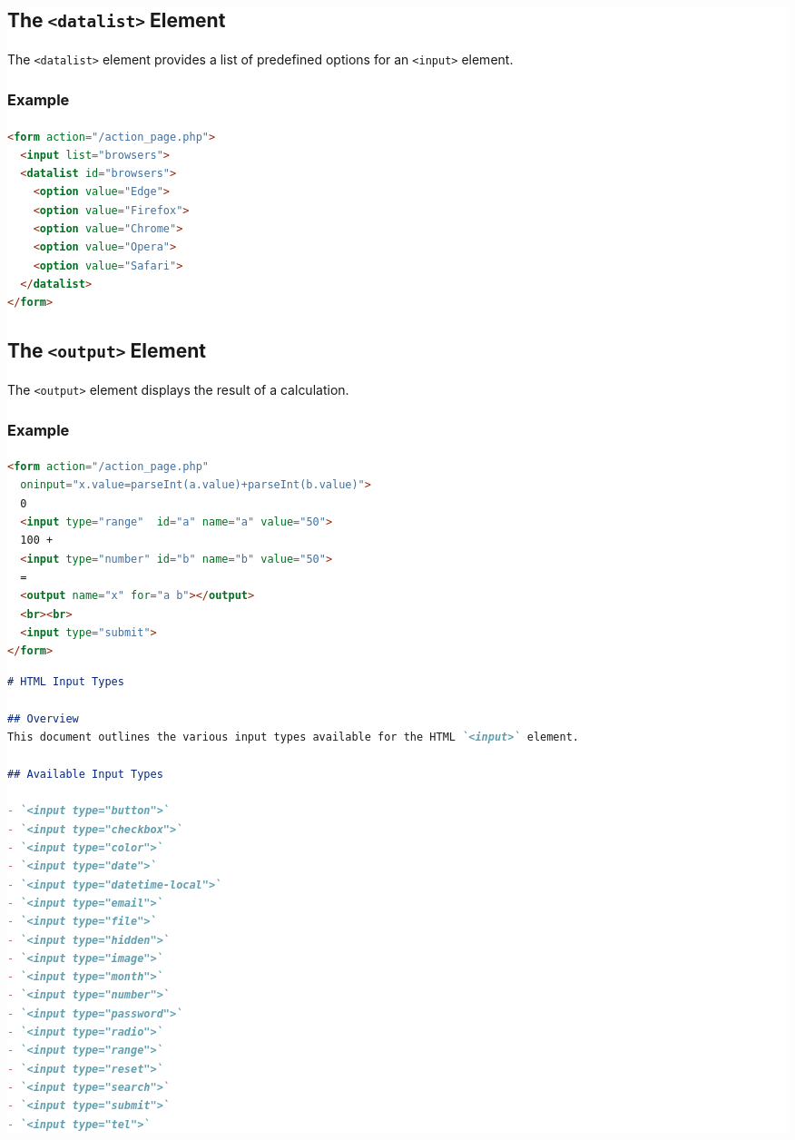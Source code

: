 ## The `<datalist>` Element

The `<datalist>` element provides a list of predefined options for an `<input>` element.

### Example

```html
<form action="/action_page.php">
  <input list="browsers">
  <datalist id="browsers">
    <option value="Edge">
    <option value="Firefox">
    <option value="Chrome">
    <option value="Opera">
    <option value="Safari">
  </datalist>
</form>
```

## The `<output>` Element

The `<output>` element displays the result of a calculation.

### Example

```html
<form action="/action_page.php"
  oninput="x.value=parseInt(a.value)+parseInt(b.value)">
  0
  <input type="range"  id="a" name="a" value="50">
  100 +
  <input type="number" id="b" name="b" value="50">
  =
  <output name="x" for="a b"></output>
  <br><br>
  <input type="submit">
</form>
```

```markdown
# HTML Input Types

## Overview
This document outlines the various input types available for the HTML `<input>` element.

## Available Input Types

- `<input type="button">`
- `<input type="checkbox">`
- `<input type="color">`
- `<input type="date">`
- `<input type="datetime-local">`
- `<input type="email">`
- `<input type="file">`
- `<input type="hidden">`
- `<input type="image">`
- `<input type="month">`
- `<input type="number">`
- `<input type="password">`
- `<input type="radio">`
- `<input type="range">`
- `<input type="reset">`
- `<input type="search">`
- `<input type="submit">`
- `<input type="tel">`
```